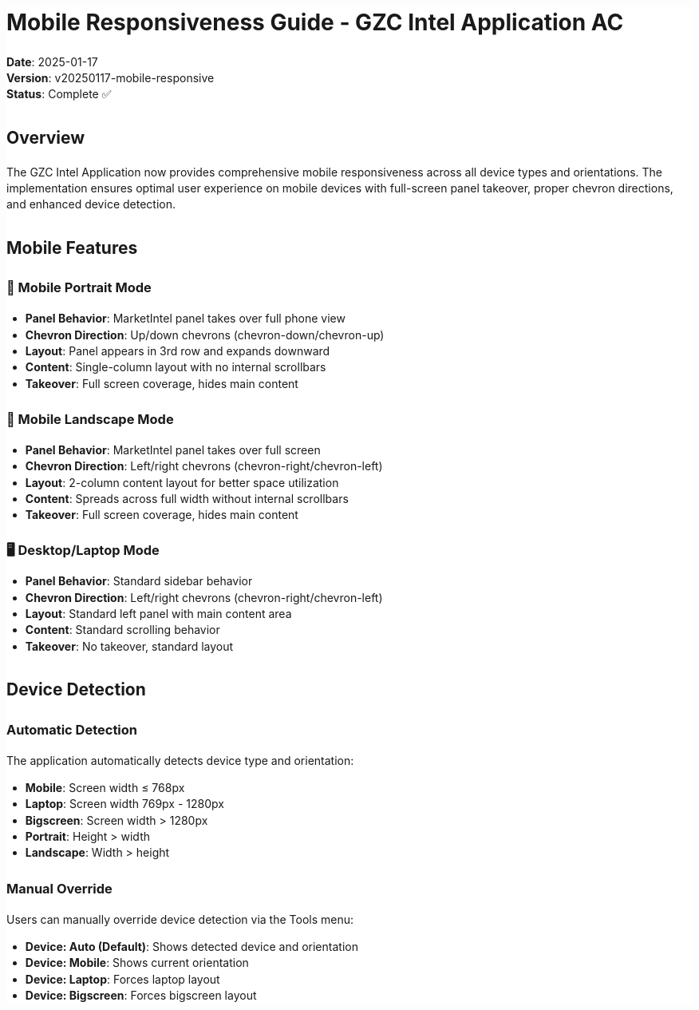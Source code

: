 # Mobile Responsiveness Guide - GZC Intel Application AC

**Date**: 2025-01-17  
**Version**: v20250117-mobile-responsive  
**Status**: Complete ✅

## Overview

The GZC Intel Application now provides comprehensive mobile responsiveness across all device types and orientations. The implementation ensures optimal user experience on mobile devices with full-screen panel takeover, proper chevron directions, and enhanced device detection.

## Mobile Features

### 📱 Mobile Portrait Mode
- **Panel Behavior**: MarketIntel panel takes over full phone view
- **Chevron Direction**: Up/down chevrons (chevron-down/chevron-up)
- **Layout**: Panel appears in 3rd row and expands downward
- **Content**: Single-column layout with no internal scrollbars
- **Takeover**: Full screen coverage, hides main content

### 📱 Mobile Landscape Mode
- **Panel Behavior**: MarketIntel panel takes over full screen
- **Chevron Direction**: Left/right chevrons (chevron-right/chevron-left)
- **Layout**: 2-column content layout for better space utilization
- **Content**: Spreads across full width without internal scrollbars
- **Takeover**: Full screen coverage, hides main content

### 🖥️ Desktop/Laptop Mode
- **Panel Behavior**: Standard sidebar behavior
- **Chevron Direction**: Left/right chevrons (chevron-right/chevron-left)
- **Layout**: Standard left panel with main content area
- **Content**: Standard scrolling behavior
- **Takeover**: No takeover, standard layout

## Device Detection

### Automatic Detection
The application automatically detects device type and orientation:
- **Mobile**: Screen width ≤ 768px
- **Laptop**: Screen width 769px - 1280px
- **Bigscreen**: Screen width > 1280px
- **Portrait**: Height > width
- **Landscape**: Width > height

### Manual Override
Users can manually override device detection via the Tools menu:
- **Device: Auto (Default)**: Shows detected device and orientation
- **Device: Mobile**: Shows current orientation
- **Device: Laptop**: Forces laptop layout
- **Device: Bigscreen**: Forces bigscreen layout
